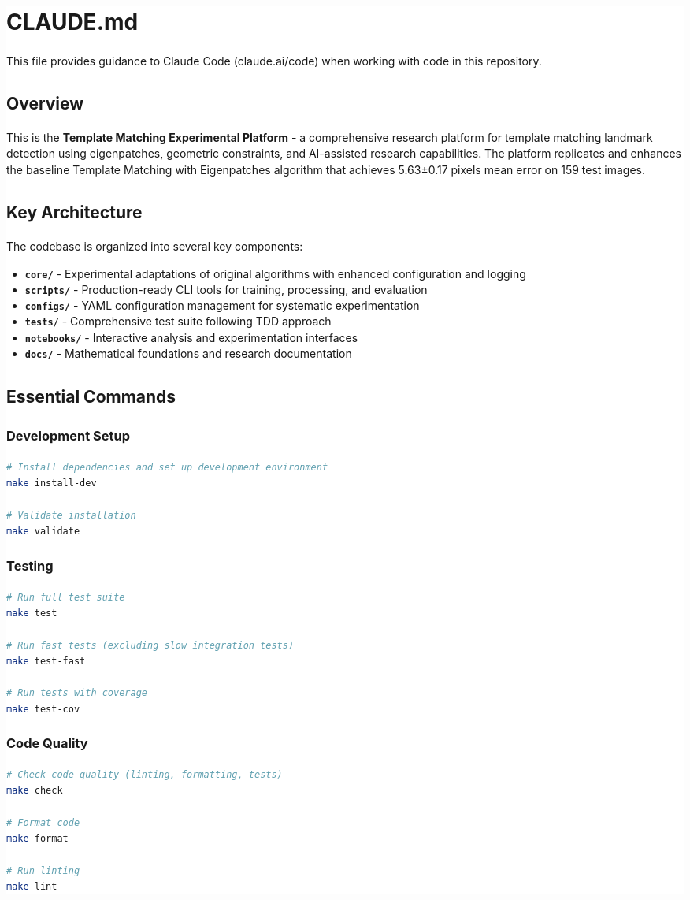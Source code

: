 # CLAUDE.md

This file provides guidance to Claude Code (claude.ai/code) when working with code in this repository.

## Overview

This is the **Template Matching Experimental Platform** - a comprehensive research platform for template matching landmark detection using eigenpatches, geometric constraints, and AI-assisted research capabilities. The platform replicates and enhances the baseline Template Matching with Eigenpatches algorithm that achieves 5.63±0.17 pixels mean error on 159 test images.

## Key Architecture

The codebase is organized into several key components:

- **`core/`** - Experimental adaptations of original algorithms with enhanced configuration and logging
- **`scripts/`** - Production-ready CLI tools for training, processing, and evaluation
- **`configs/`** - YAML configuration management for systematic experimentation
- **`tests/`** - Comprehensive test suite following TDD approach
- **`notebooks/`** - Interactive analysis and experimentation interfaces
- **`docs/`** - Mathematical foundations and research documentation

## Essential Commands

### Development Setup
```bash
# Install dependencies and set up development environment
make install-dev

# Validate installation
make validate
```

### Testing
```bash
# Run full test suite
make test

# Run fast tests (excluding slow integration tests)
make test-fast

# Run tests with coverage
make test-cov
```

### Code Quality
```bash
# Check code quality (linting, formatting, tests)
make check

# Format code
make format

# Run linting
make lint
```
